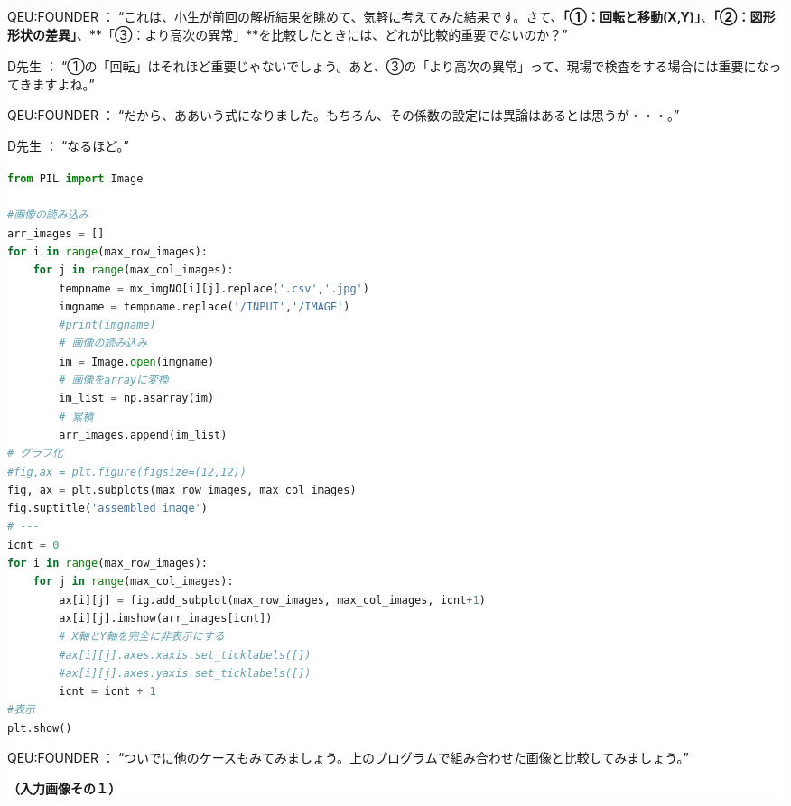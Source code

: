 QEU:FOUNDER ： “これは、小生が前回の解析結果を眺めて、気軽に考えてみた結果です。さて、**「①：回転と移動(X,Y)」**、**「②：図形形状の差異」**、**「③：より高次の異常」**を比較したときには、どれが比較的重要でないのか？”

D先生 ： “①の「回転」はそれほど重要じゃないでしょう。あと、③の「より高次の異常」って、現場で検査をする場合には重要になってきますよね。”

QEU:FOUNDER ： “だから、ああいう式になりました。もちろん、その係数の設定には異論はあるとは思うが・・・。”

D先生 ： “なるほど。”

```python
from PIL import Image

#画像の読み込み
arr_images = []
for i in range(max_row_images):
    for j in range(max_col_images):
        tempname = mx_imgNO[i][j].replace('.csv','.jpg')
        imgname = tempname.replace('/INPUT','/IMAGE')
        #print(imgname)
        # 画像の読み込み
        im = Image.open(imgname)
        # 画像をarrayに変換
        im_list = np.asarray(im)
        # 累積
        arr_images.append(im_list)
# グラフ化
#fig,ax = plt.figure(figsize=(12,12))
fig, ax = plt.subplots(max_row_images, max_col_images)
fig.suptitle('assembled image')
# ---
icnt = 0
for i in range(max_row_images):
    for j in range(max_col_images):
        ax[i][j] = fig.add_subplot(max_row_images, max_col_images, icnt+1)
        ax[i][j].imshow(arr_images[icnt])
        # X軸とY軸を完全に非表示にする
        #ax[i][j].axes.xaxis.set_ticklabels([])
        #ax[i][j].axes.yaxis.set_ticklabels([])
        icnt = icnt + 1
#表示
plt.show()

```

QEU:FOUNDER ： “ついでに他のケースもみてみましょう。上のプログラムで組み合わせた画像と比較してみましょう。”

**（入力画像その１）**
